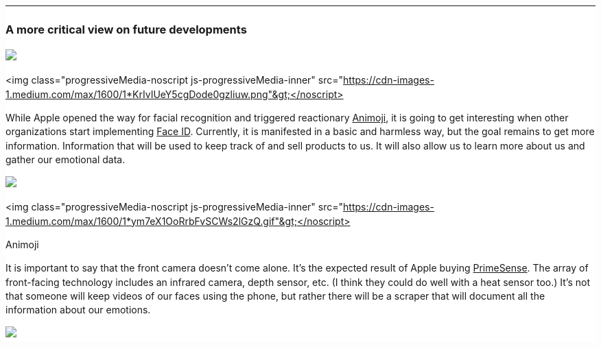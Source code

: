 * * *







### **A more critical view on future developments**





![](https://cdn-images-1.medium.com/freeze/max/60/1*KrIvIUeY5cgDode0gzliuw.png?q=20)

<canvas class="progressiveMedia-canvas js-progressiveMedia-canvas" width="75" height="27"></canvas>

<noscript class="js-progressiveMedia-inner">&lt;img class="progressiveMedia-noscript js-progressiveMedia-inner" src="https://cdn-images-1.medium.com/max/1600/1*KrIvIUeY5cgDode0gzliuw.png"&gt;</noscript>







While Apple opened the way for facial recognition and triggered reactionary [Animoji](https://www.theverge.com/2017/9/12/16290210/new-iphone-emoji-animated-animoji-apple-ios-11-update), it is going to get interesting when other organizations start implementing [Face ID](https://en.wikipedia.org/wiki/Face_ID). Currently, it is manifested in a basic and harmless way, but the goal remains to get more information. Information that will be used to keep track of and sell products to us. It will also allow us to learn more about us and gather our emotional data.





![](https://cdn-images-1.medium.com/freeze/max/60/1*ym7eX1OoRrbFvSCWs2lGzQ.gif?q=20)

<canvas class="progressiveMedia-canvas js-progressiveMedia-canvas" width="75" height="48"></canvas>

<noscript class="js-progressiveMedia-inner">&lt;img class="progressiveMedia-noscript js-progressiveMedia-inner" src="https://cdn-images-1.medium.com/max/1600/1*ym7eX1OoRrbFvSCWs2lGzQ.gif"&gt;</noscript>





Animoji



It is important to say that the front camera doesn’t come alone. It’s the expected result of Apple buying [PrimeSense](https://en.wikipedia.org/wiki/PrimeSense). The array of front-facing technology includes an infrared camera, depth sensor, etc. (I think they could do well with a heat sensor too.) It’s not that someone will keep videos of our faces using the phone, but rather there will be a scraper that will document all the information about our emotions.





![](https://cdn-images-1.medium.com/freeze/max/60/1*Xw6u0sKlUzi_lNqUyrvLDA.png?q=20)
